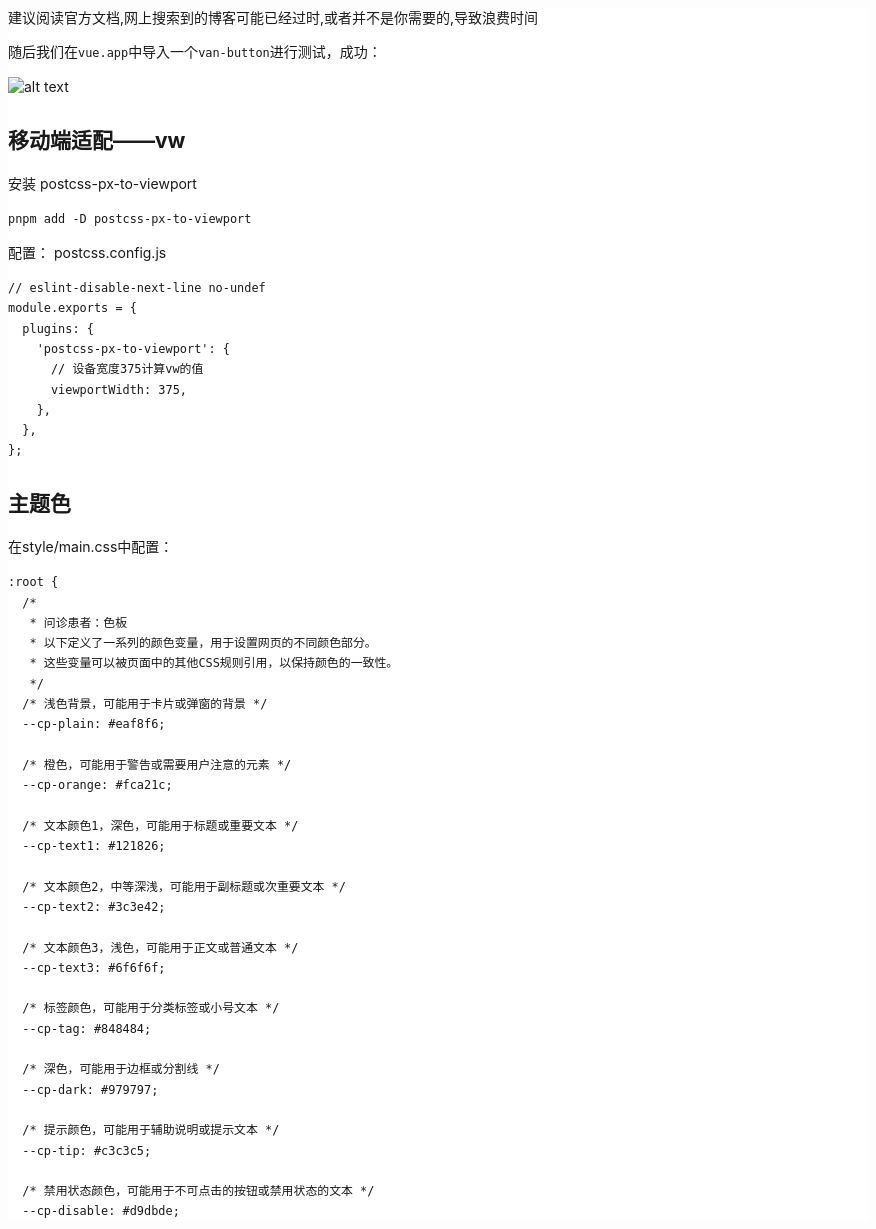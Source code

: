 建议阅读官方文档,网上搜索到的博客可能已经过时,或者并不是你需要的,导致浪费时间

随后我们在`vue.app`中导入一个`van-button`进行测试，成功：

![alt text](image-1.png)

## 移动端适配——vw

安装 postcss-px-to-viewport

```
pnpm add -D postcss-px-to-viewport
```

配置： postcss.config.js

```
// eslint-disable-next-line no-undef
module.exports = {
  plugins: {
    'postcss-px-to-viewport': {
      // 设备宽度375计算vw的值
      viewportWidth: 375,
    },
  },
};

```

## 主题色

在style/main.css中配置：

```
:root {
  /*
   * 问诊患者：色板
   * 以下定义了一系列的颜色变量，用于设置网页的不同颜色部分。
   * 这些变量可以被页面中的其他CSS规则引用，以保持颜色的一致性。
   */
  /* 浅色背景，可能用于卡片或弹窗的背景 */
  --cp-plain: #eaf8f6;

  /* 橙色，可能用于警告或需要用户注意的元素 */
  --cp-orange: #fca21c;

  /* 文本颜色1，深色，可能用于标题或重要文本 */
  --cp-text1: #121826;

  /* 文本颜色2，中等深浅，可能用于副标题或次重要文本 */
  --cp-text2: #3c3e42;

  /* 文本颜色3，浅色，可能用于正文或普通文本 */
  --cp-text3: #6f6f6f;

  /* 标签颜色，可能用于分类标签或小号文本 */
  --cp-tag: #848484;

  /* 深色，可能用于边框或分割线 */
  --cp-dark: #979797;

  /* 提示颜色，可能用于辅助说明或提示文本 */
  --cp-tip: #c3c3c5;

  /* 禁用状态颜色，可能用于不可点击的按钮或禁用状态的文本 */
  --cp-disable: #d9dbde;
```